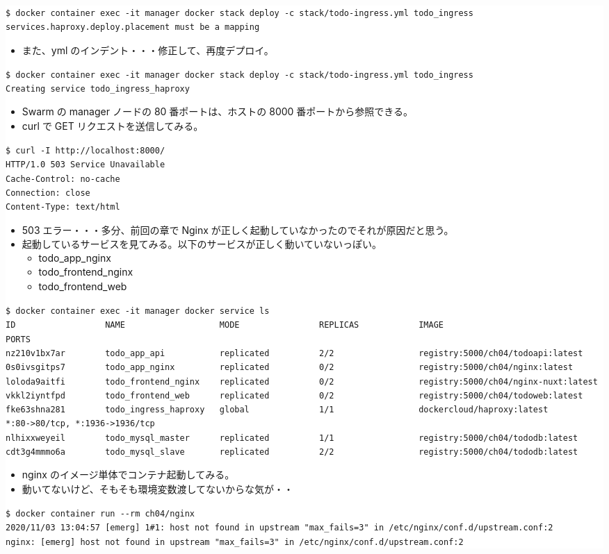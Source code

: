```
$ docker container exec -it manager docker stack deploy -c stack/todo-ingress.yml todo_ingress
services.haproxy.deploy.placement must be a mapping
```

- また、yml のインデント・・・修正して、再度デプロイ。

```
$ docker container exec -it manager docker stack deploy -c stack/todo-ingress.yml todo_ingress
Creating service todo_ingress_haproxy
```

- Swarm の manager ノードの 80 番ポートは、ホストの 8000 番ポートから参照できる。
- curl で GET リクエストを送信してみる。

```
$ curl -I http://localhost:8000/
HTTP/1.0 503 Service Unavailable
Cache-Control: no-cache
Connection: close
Content-Type: text/html
```

- 503 エラー・・・多分、前回の章で Nginx が正しく起動していなかったのでそれが原因だと思う。
- 起動しているサービスを見てみる。以下のサービスが正しく動いていないっぽい。
  - todo_app_nginx
  - todo_frontend_nginx
  - todo_frontend_web

```
$ docker container exec -it manager docker service ls
ID                  NAME                   MODE                REPLICAS            IMAGE                                  PORTS
nz210v1bx7ar        todo_app_api           replicated          2/2                 registry:5000/ch04/todoapi:latest
0s0ivsgitps7        todo_app_nginx         replicated          0/2                 registry:5000/ch04/nginx:latest
loloda9aitfi        todo_frontend_nginx    replicated          0/2                 registry:5000/ch04/nginx-nuxt:latest
vkkl2iyntfpd        todo_frontend_web      replicated          0/2                 registry:5000/ch04/todoweb:latest
fke63shna281        todo_ingress_haproxy   global              1/1                 dockercloud/haproxy:latest             *:80->80/tcp, *:1936->1936/tcp
nlhixxweyeil        todo_mysql_master      replicated          1/1                 registry:5000/ch04/tododb:latest
cdt3g4mmmo6a        todo_mysql_slave       replicated          2/2                 registry:5000/ch04/tododb:latest
```

- nginx のイメージ単体でコンテナ起動してみる。
- 動いてないけど、そもそも環境変数渡してないからな気が・・

```
$ docker container run --rm ch04/nginx
2020/11/03 13:04:57 [emerg] 1#1: host not found in upstream "max_fails=3" in /etc/nginx/conf.d/upstream.conf:2
nginx: [emerg] host not found in upstream "max_fails=3" in /etc/nginx/conf.d/upstream.conf:2
```
